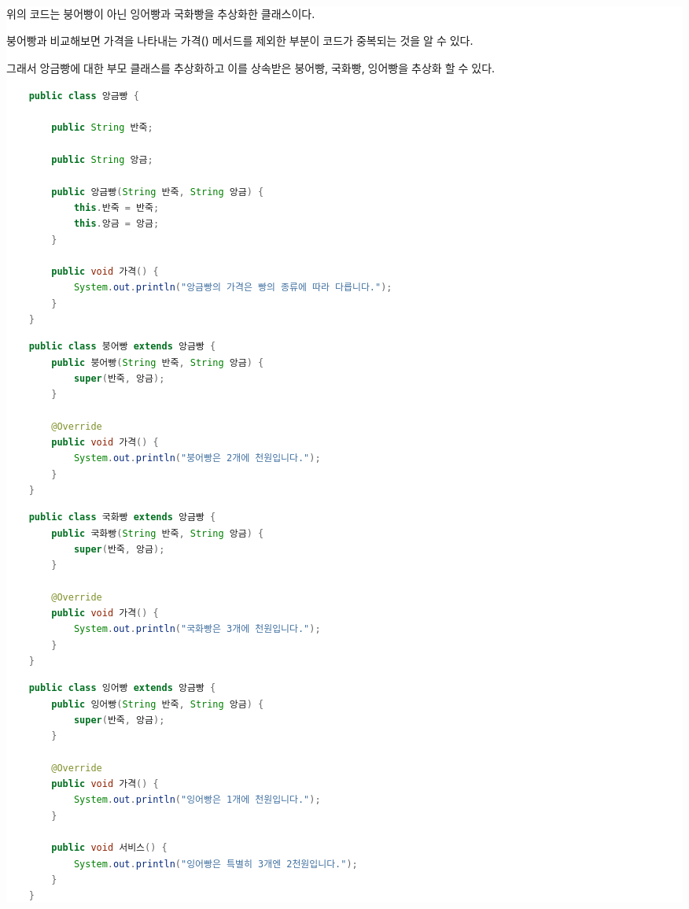 위의 코드는 붕어빵이 아닌 잉어빵과 국화빵을 추상화한 클래스이다.

붕어빵과 비교해보면 가격을 나타내는 가격() 메서드를 제외한 부분이 코드가 중복되는 것을 알 수 있다.

그래서 앙금빵에 대한 부모 클래스를 추상화하고 이를 상속받은 붕어빵, 국화빵, 잉어빵을 추상화 할 수 있다.

```java
    public class 앙금빵 {

        public String 반죽;

        public String 앙금;

        public 앙금빵(String 반죽, String 앙금) {
            this.반죽 = 반죽;
            this.앙금 = 앙금;
        }

        public void 가격() {
            System.out.println("앙금빵의 가격은 빵의 종류에 따라 다릅니다.");
        }
    }
```
```java
    public class 붕어빵 extends 앙금빵 {
        public 붕어빵(String 반죽, String 앙금) {
            super(반죽, 앙금);
        }

        @Override
        public void 가격() {
            System.out.println("붕어빵은 2개에 천원입니다.");
        }
    }
```
```java
    public class 국화빵 extends 앙금빵 {
        public 국화빵(String 반죽, String 앙금) {
            super(반죽, 앙금);
        }

        @Override
        public void 가격() {
            System.out.println("국화빵은 3개에 천원입니다.");
        }
    }
```
```java
    public class 잉어빵 extends 앙금빵 {
        public 잉어빵(String 반죽, String 앙금) {
            super(반죽, 앙금);
        }

        @Override
        public void 가격() {
            System.out.println("잉어빵은 1개에 천원입니다.");
        }

        public void 서비스() {
            System.out.println("잉어빵은 특별히 3개엔 2천원입니다.");
        }
    }
```
